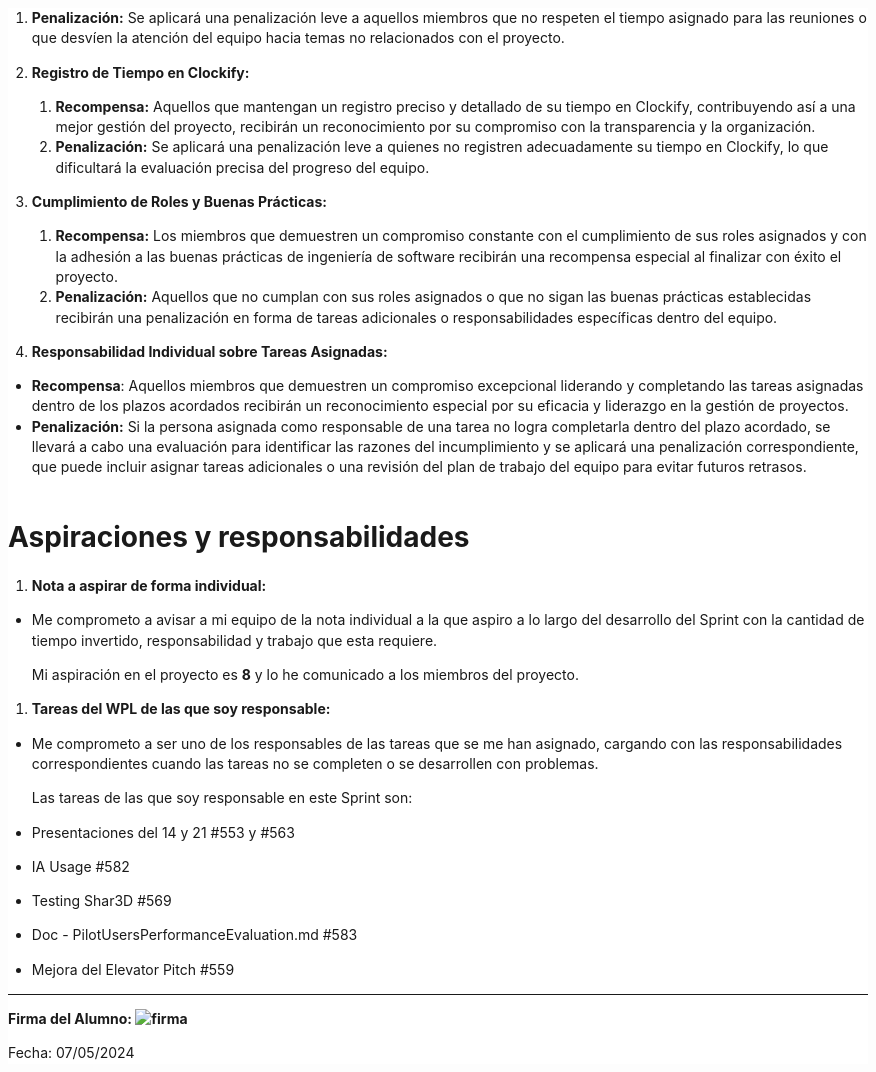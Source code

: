    1. **Penalización:** Se aplicará una penalización leve a aquellos miembros que no respeten el tiempo asignado para las reuniones o que desvíen la atención del equipo hacia temas no relacionados con el proyecto.
1. **Registro de Tiempo en Clockify:**
   1. **Recompensa:** Aquellos que mantengan un registro preciso y detallado de su tiempo en Clockify, contribuyendo así a una mejor gestión del proyecto, recibirán un reconocimiento por su compromiso con la transparencia y la organización.
   1. **Penalización:** Se aplicará una penalización leve a quienes no registren adecuadamente su tiempo en Clockify, lo que dificultará la evaluación precisa del progreso del equipo.
1. **Cumplimiento de Roles y Buenas Prácticas:**
   1. **Recompensa:** Los miembros que demuestren un compromiso constante con el cumplimiento de sus roles asignados y con la adhesión a las buenas prácticas de ingeniería de software recibirán una recompensa especial al finalizar con éxito el proyecto.
   1. **Penalización:** Aquellos que no cumplan con sus roles asignados o que no sigan las buenas prácticas establecidas recibirán una penalización en forma de tareas adicionales o responsabilidades específicas dentro del equipo.

1. **Responsabilidad Individual sobre Tareas Asignadas:**
- **Recompensa**: Aquellos miembros que demuestren un compromiso excepcional liderando y completando las tareas asignadas dentro de los plazos acordados recibirán un reconocimiento especial por su eficacia y liderazgo en la gestión de proyectos.
- **Penalización:** Si la persona asignada como responsable de una tarea no logra completarla dentro del plazo acordado, se llevará a cabo una evaluación para identificar las razones del incumplimiento y se aplicará una penalización correspondiente, que puede incluir asignar tareas adicionales o una revisión del plan de trabajo del equipo para evitar futuros retrasos.


# <a name="_heading=h.sj56wubnmpj1"></a>**Aspiraciones y responsabilidades**

1. **Nota a aspirar de forma individual:**
- Me comprometo a avisar a mi equipo de la nota individual a la que aspiro a lo largo del desarrollo del Sprint con la cantidad de tiempo invertido, responsabilidad y trabajo que esta requiere.

  Mi aspiración en el proyecto es **8** y lo he comunicado a los miembros del proyecto.

1. **Tareas del WPL de las que soy responsable:**
- Me comprometo a ser uno de los responsables de las tareas que se me han asignado, cargando con las responsabilidades correspondientes cuando las tareas no se completen o se desarrollen con problemas.

  Las tareas de las que soy responsable en este Sprint son:

- Presentaciones del 14 y 21 #553 y #563
- IA Usage #582
- Testing Shar3D #569
- Doc - PilotUsersPerformanceEvaluation.md #583
- Mejora del Elevator Pitch #559



-----
**Firma del Alumno: ![firma](./ImágenesFirma/firmaSamu.png)**

Fecha: 07/05/2024

